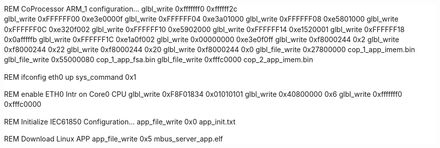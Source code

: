 
REM CoProcessor ARM_1 configuration...
glbl_write 0xfffffff0 0xffffff2c  
glbl_write 0xFFFFFF00 0xe3e0000f
glbl_write 0xFFFFFF04 0xe3a01000
glbl_write 0xFFFFFF08 0xe5801000
glbl_write 0xFFFFFF0C 0xe320f002
glbl_write 0xFFFFFF10 0xe5902000
glbl_write 0xFFFFFF14 0xe1520001
glbl_write 0xFFFFFF18 0x0afffffb
glbl_write 0xFFFFFF1C 0xe1a0f002
glbl_write 0x00000000 0xe3e0f0ff
glbl_write 0xf8000244 0x2
glbl_write 0xf8000244 0x22
glbl_write 0xf8000244 0x20
glbl_write 0xf8000244 0x0
glbl_file_write 0x27800000 cop_1_app_imem.bin
glbl_file_write 0x55000080 cop_1_app_fsa.bin
glbl_file_write 0xfffc0000 cop_2_app_imem.bin


REM ifconfig eth0 up
sys_command 0x1


REM enable ETH0 Intr on Core0 CPU
glbl_write 0xF8F01834 0x01010101
glbl_write 0x40800000 0x6
glbl_write 0xfffffff0 0xfffc0000


REM Initialize IEC61850 Configuration...
app_file_write 0x0 app_init.txt

REM Download Linux APP
app_file_write 0x5 mbus_server_app.elf
